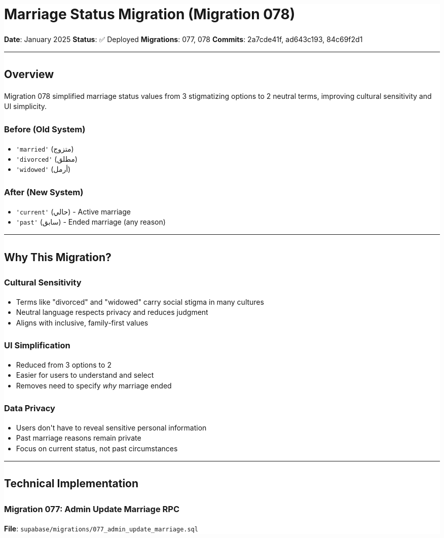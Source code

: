 # Marriage Status Migration (Migration 078)

**Date**: January 2025
**Status**: ✅ Deployed
**Migrations**: 077, 078
**Commits**: 2a7cde41f, ad643c193, 84c69f2d1

---

## Overview

Migration 078 simplified marriage status values from 3 stigmatizing options to 2 neutral terms, improving cultural sensitivity and UI simplicity.

### Before (Old System)
- `'married'` (متزوج)
- `'divorced'` (مطلق)
- `'widowed'` (أرمل)

### After (New System)
- `'current'` (حالي) - Active marriage
- `'past'` (سابق) - Ended marriage (any reason)

---

## Why This Migration?

### Cultural Sensitivity
- Terms like "divorced" and "widowed" carry social stigma in many cultures
- Neutral language respects privacy and reduces judgment
- Aligns with inclusive, family-first values

### UI Simplification
- Reduced from 3 options to 2
- Easier for users to understand and select
- Removes need to specify *why* marriage ended

### Data Privacy
- Users don't have to reveal sensitive personal information
- Past marriage reasons remain private
- Focus on current status, not past circumstances

---

## Technical Implementation

### Migration 077: Admin Update Marriage RPC
**File**: `supabase/migrations/077_admin_update_marriage.sql`
